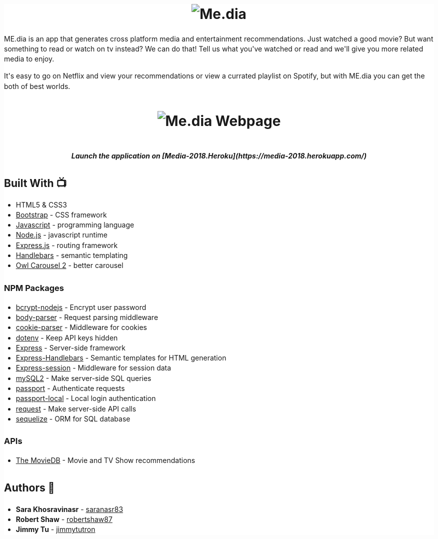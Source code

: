 <h1 align="center">
  <img src="public/assets/imgs/logo.svg" alt="Me.dia" width="500">
</h1>

ME.dia is an app that generates cross platform media and entertainment recommendations. Just watched a good movie? But want something to read or watch on tv instead? We can do that! Tell us what you've watched or read and we'll give you more related media to enjoy. 

It's easy to go on Netflix and view your recommendations or view a currated playlist on Spotify, but with ME.dia you can get the both of best worlds. 

<h1 align="center">
  <img src="public/assets/imgs/readme-webpage.gif" alt="Me.dia Webpage" width="500">
<h1>

<h5 align="center">Launch the application on [Media-2018.Heroku](https://media-2018.herokuapp.com/)</h5>

## Built With :tv:
* HTML5 & CSS3
* [Bootstrap](https://getbootstrap.com/) - CSS framework
* [Javascript](https://www.javascript.com/) - programming language
* [Node.js](https://nodejs.org/en/) - javascript runtime
* [Express.js](https://expressjs.com/) - routing framework
* [Handlebars](http://handlebarsjs.com/) - semantic templating
* [Owl Carousel 2](https://owlcarousel2.github.io/OwlCarousel2/) - better carousel

### NPM Packages
* [bcrypt-nodejs](https://www.npmjs.com/package/bcrypt-nodejs) - Encrypt user password
* [body-parser](https://www.npmjs.com/package/body-parser) - Request parsing middleware
* [cookie-parser](https://www.npmjs.com/package/cookie-parser) - Middleware for cookies
* [dotenv](https://www.npmjs.com/package/dotenv) - Keep API keys hidden
* [Express](https://www.npmjs.com/package/express) - Server-side framework
* [Express-Handlebars](https://www.npmjs.com/package/express-handlebars) - Semantic templates for HTML generation
* [Express-session](https://www.npmjs.com/package/express-session) - Middleware for session data
* [mySQL2](https://www.npmjs.com/package/mysql2) - Make server-side SQL queries 
* [passport](http://www.passportjs.org/) - Authenticate requests 
* [passport-local](https://www.npmjs.com/package/passport-local) - Local login authentication
* [request](https://www.npmjs.com/package/request) - Make server-side API calls 
* [sequelize](http://docs.sequelizejs.com/) - ORM for SQL database

### APIs
* [The MovieDB](https://www.themoviedb.org/documentation/api) - Movie and TV Show recommendations

## Authors :key:
* **Sara Khosravinasr** - [saranasr83](https://github.com/saranasr83)
* **Robert Shaw** - [robertshaw87](https://github.com/robertshaw87)
* **Jimmy Tu** - [jimmytutron](https://github.com/jimmytutron)
